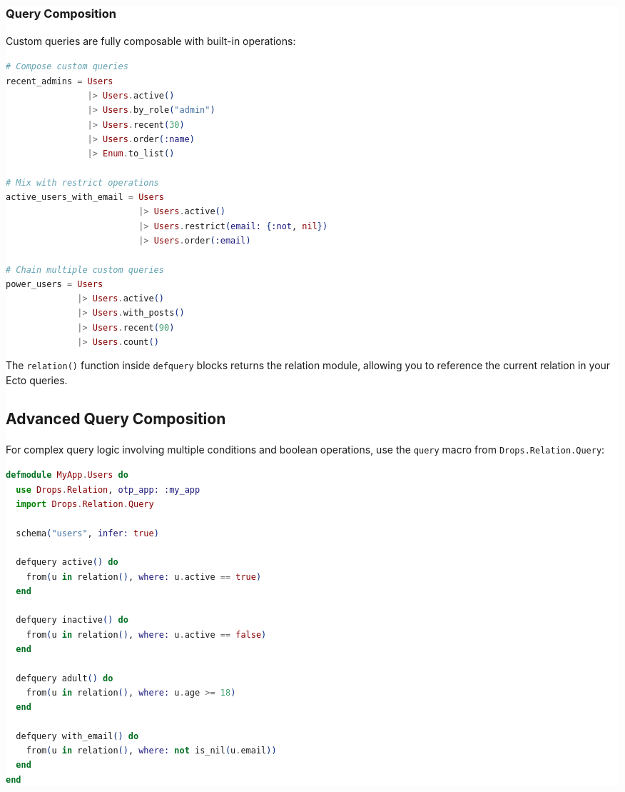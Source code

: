 ### Query Composition

Custom queries are fully composable with built-in operations:

```elixir
# Compose custom queries
recent_admins = Users
                |> Users.active()
                |> Users.by_role("admin")
                |> Users.recent(30)
                |> Users.order(:name)
                |> Enum.to_list()

# Mix with restrict operations
active_users_with_email = Users
                          |> Users.active()
                          |> Users.restrict(email: {:not, nil})
                          |> Users.order(:email)

# Chain multiple custom queries
power_users = Users
              |> Users.active()
              |> Users.with_posts()
              |> Users.recent(90)
              |> Users.count()
```

The `relation()` function inside `defquery` blocks returns the relation module, allowing you to reference the current relation in your Ecto queries.

## Advanced Query Composition

For complex query logic involving multiple conditions and boolean operations, use the `query` macro from `Drops.Relation.Query`:

```elixir
defmodule MyApp.Users do
  use Drops.Relation, otp_app: :my_app
  import Drops.Relation.Query

  schema("users", infer: true)

  defquery active() do
    from(u in relation(), where: u.active == true)
  end

  defquery inactive() do
    from(u in relation(), where: u.active == false)
  end

  defquery adult() do
    from(u in relation(), where: u.age >= 18)
  end

  defquery with_email() do
    from(u in relation(), where: not is_nil(u.email))
  end
end
```
